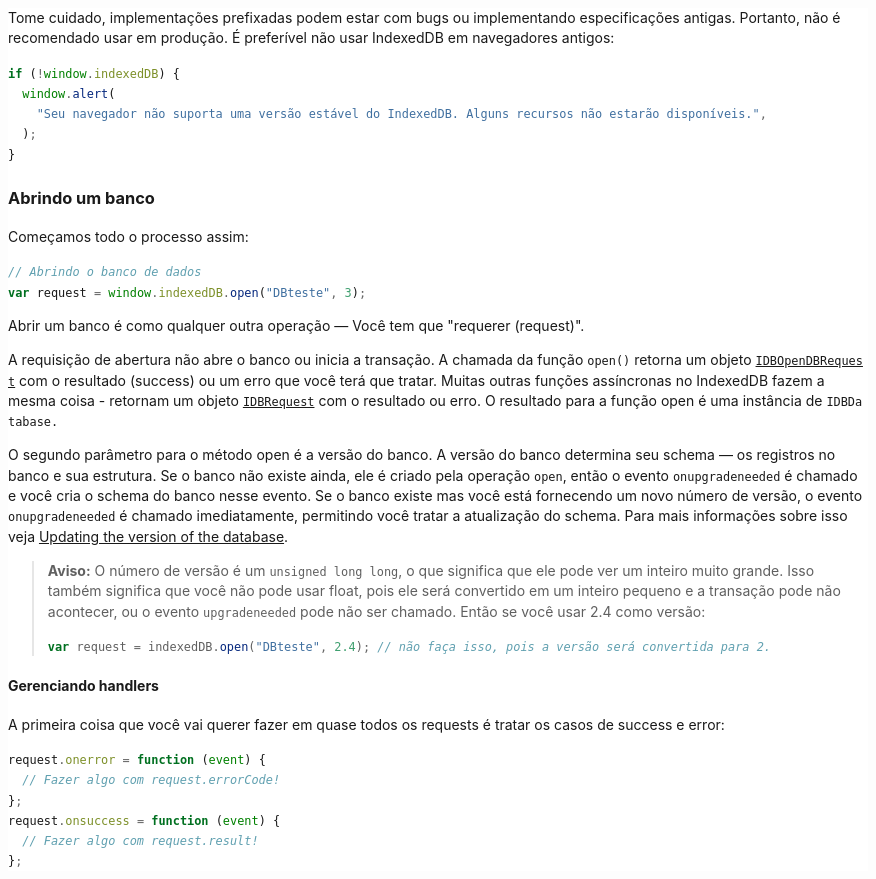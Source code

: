 Tome cuidado, implementações prefixadas podem estar com bugs ou implementando especificações antigas. Portanto, não é recomendado usar em produção. É preferível não usar IndexedDB em navegadores antigos:

```js
if (!window.indexedDB) {
  window.alert(
    "Seu navegador não suporta uma versão estável do IndexedDB. Alguns recursos não estarão disponíveis.",
  );
}
```

### Abrindo um banco

Começamos todo o processo assim:

```js
// Abrindo o banco de dados
var request = window.indexedDB.open("DBteste", 3);
```

Abrir um banco é como qualquer outra operação — Você tem que "requerer (request)".

A requisição de abertura não abre o banco ou inicia a transação. A chamada da função `open()` retorna um objeto [`IDBOpenDBRequest`](/pt-BR/docs/IndexedDB/IDBOpenDBRequest) com o resultado (success) ou um erro que você terá que tratar. Muitas outras funções assíncronas no IndexedDB fazem a mesma coisa - retornam um objeto [`IDBRequest`](/pt-BR/docs/IndexedDB/IDBRequest) com o resultado ou erro. O resultado para a função open é uma instância de `IDBDatabase.`

O segundo parâmetro para o método open é a versão do banco. A versão do banco determina seu schema — os registros no banco e sua estrutura. Se o banco não existe ainda, ele é criado pela operação `open`, então o evento `onupgradeneeded` é chamado e você cria o schema do banco nesse evento. Se o banco existe mas você está fornecendo um novo número de versão, o evento `onupgradeneeded` é chamado imediatamente, permitindo você tratar a atualização do schema. Para mais informações sobre isso veja [Updating the version of the database](#Updating_the_version_of_the_database).

> **Aviso:** O número de versão é um `unsigned long long`, o que significa que ele pode ver um inteiro muito grande. Isso também significa que você não pode usar float, pois ele será convertido em um inteiro pequeno e a transação pode não acontecer, ou o evento `upgradeneeded` pode não ser chamado. Então se você usar 2.4 como versão:
>
> ```js
> var request = indexedDB.open("DBteste", 2.4); // não faça isso, pois a versão será convertida para 2.
> ```

#### Gerenciando handlers

A primeira coisa que você vai querer fazer em quase todos os requests é tratar os casos de success e error:

```js
request.onerror = function (event) {
  // Fazer algo com request.errorCode!
};
request.onsuccess = function (event) {
  // Fazer algo com request.result!
};
```
